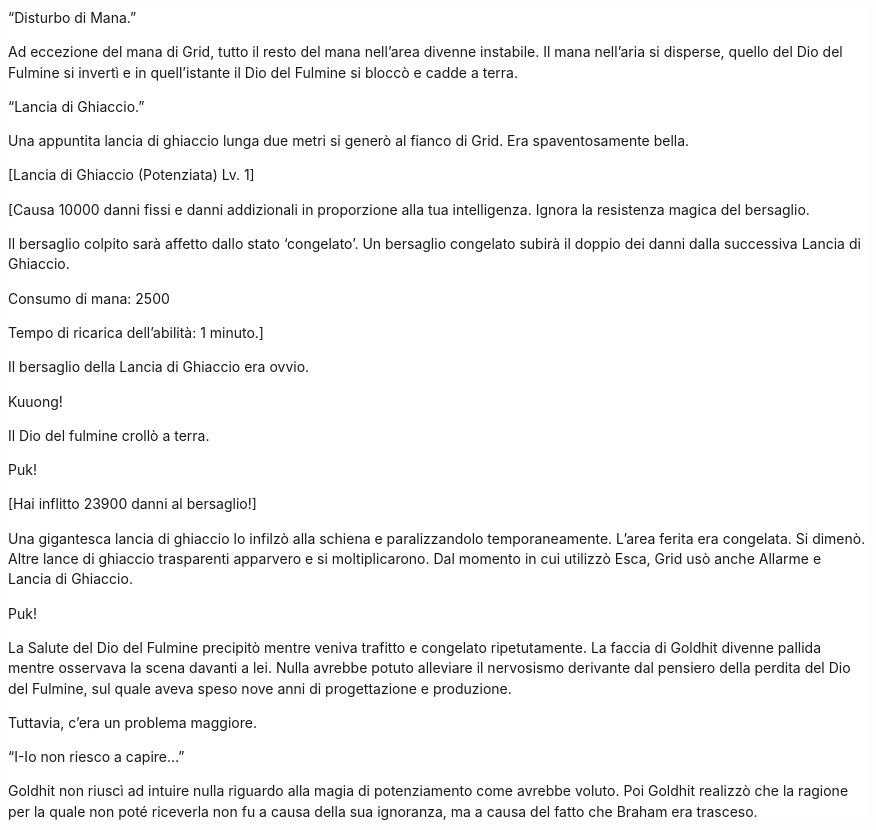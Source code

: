 
“Disturbo di Mana.”


Ad eccezione del mana di Grid, tutto il resto del mana nell’area divenne instabile. Il mana nell’aria si disperse, quello del Dio del Fulmine si invertì e in quell’istante il Dio del Fulmine si bloccò e cadde a terra.


“Lancia di Ghiaccio.”


Una appuntita lancia di ghiaccio lunga due metri si generò al fianco di Grid. Era spaventosamente bella.


[Lancia di Ghiaccio (Potenziata) Lv. 1]


[Causa 10000 danni fissi e danni addizionali in proporzione alla tua intelligenza. Ignora la resistenza magica del bersaglio.


Il bersaglio colpito sarà affetto dallo stato ‘congelato’. Un bersaglio congelato subirà il doppio dei danni dalla successiva Lancia di Ghiaccio.


Consumo di mana: 2500


Tempo di ricarica dell’abilità: 1 minuto.]


Il bersaglio della Lancia di Ghiaccio era ovvio.


Kuuong!


Il Dio del fulmine crollò a terra.


Puk!


[Hai inflitto 23900 danni al bersaglio!]


Una gigantesca lancia di ghiaccio lo infilzò alla schiena e paralizzandolo temporaneamente. L’area ferita era congelata. Si dimenò. Altre lance di ghiaccio trasparenti apparvero e si moltiplicarono. Dal momento in cui utilizzò Esca, Grid usò anche Allarme e Lancia di Ghiaccio.


Puk!


La Salute del Dio del Fulmine precipitò mentre veniva trafitto e congelato ripetutamente. La faccia di Goldhit divenne pallida mentre osservava la scena davanti a lei. Nulla avrebbe potuto alleviare il nervosismo derivante dal pensiero della perdita del Dio del Fulmine, sul quale aveva speso nove anni di progettazione e produzione.


Tuttavia, c’era un problema maggiore.


“I-Io non riesco a capire…”


Goldhit non riuscì ad intuire nulla riguardo alla magia di potenziamento come avrebbe voluto. Poi Goldhit realizzò che la ragione per la quale non poté riceverla non fu a causa della sua ignoranza, ma a causa del fatto che Braham era trasceso.
